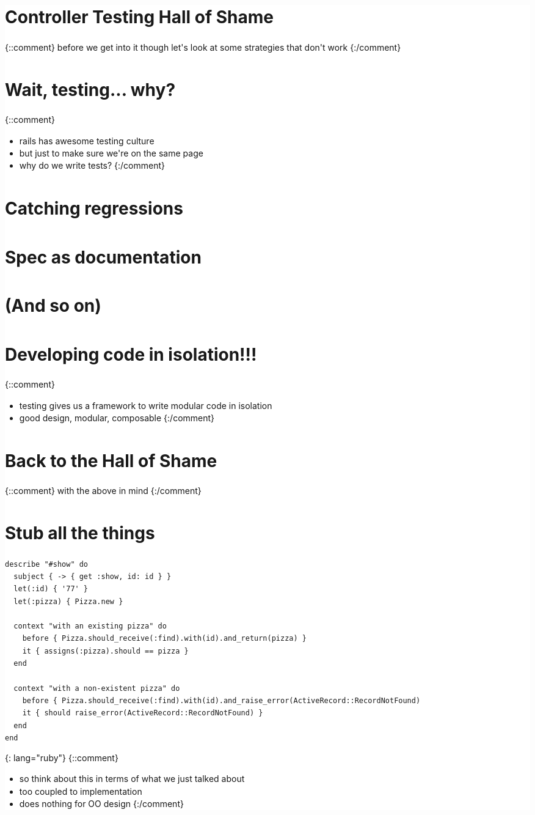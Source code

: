 # Controller Testing Hall of Shame
{::comment}
  before we get into it though let's look at some strategies that don't work
{:/comment}

# Wait, testing... why?
{::comment}
  - rails has awesome testing culture
  - but just to make sure we're on the same page
  - why do we write tests?
{:/comment}

# Catching regressions

# Spec as documentation

# (And so on)

# Developing code in isolation!!!
{::comment}
  - testing gives us a framework to write modular code in isolation
  - good design, modular, composable
{:/comment}

# Back to the Hall of Shame
{::comment}
  with the above in mind
{:/comment}

# Stub all the things

    describe "#show" do
      subject { -> { get :show, id: id } }
      let(:id) { '77' }
      let(:pizza) { Pizza.new }

      context "with an existing pizza" do
        before { Pizza.should_receive(:find).with(id).and_return(pizza) }
        it { assigns(:pizza).should == pizza }
      end

      context "with a non-existent pizza" do
        before { Pizza.should_receive(:find).with(id).and_raise_error(ActiveRecord::RecordNotFound)
        it { should raise_error(ActiveRecord::RecordNotFound) }
      end
    end
{: lang="ruby"}
{::comment}
  - so think about this in terms of what we just talked about
  - too coupled to implementation
  - does nothing for OO design
{:/comment}
